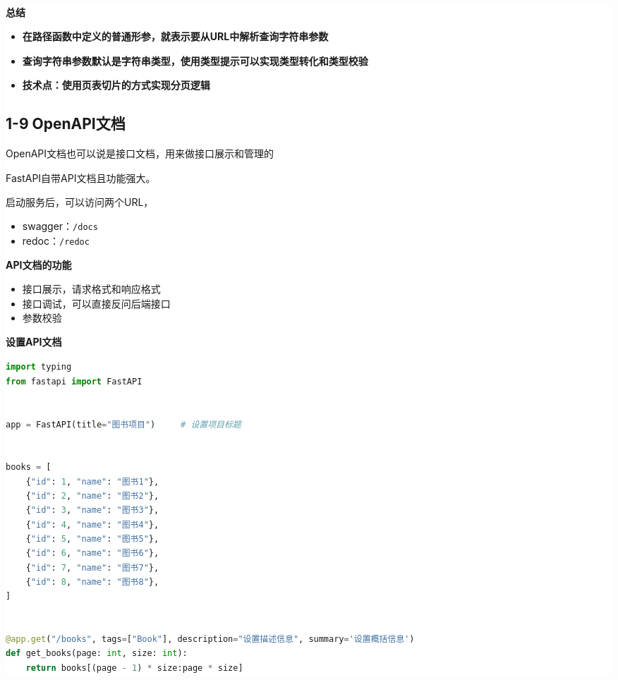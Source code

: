 

**总结**

- **在路径函数中定义的普通形参，就表示要从URL中解析查询字符串参数**
- **查询字符串参数默认是字符串类型，使用类型提示可以实现类型转化和类型校验**

- **技术点：使用页表切片的方式实现分页逻辑**











## 1-9 OpenAPI文档

OpenAPI文档也可以说是接口文档，用来做接口展示和管理的

FastAPI自带API文档且功能强大。

启动服务后，可以访问两个URL，

- swagger：`/docs`
- redoc：`/redoc`



**API文档的功能**

- 接口展示，请求格式和响应格式
- 接口调试，可以直接反问后端接口
- 参数校验



**设置API文档**

~~~python
import typing
from fastapi import FastAPI


app = FastAPI(title="图书项目")		# 设置项目标题


books = [
    {"id": 1, "name": "图书1"},
    {"id": 2, "name": "图书2"},
    {"id": 3, "name": "图书3"},
    {"id": 4, "name": "图书4"},
    {"id": 5, "name": "图书5"},
    {"id": 6, "name": "图书6"},
    {"id": 7, "name": "图书7"},
    {"id": 8, "name": "图书8"},
]


@app.get("/books", tags=["Book"], description="设置描述信息", summary='设置概括信息')
def get_books(page: int, size: int):
    return books[(page - 1) * size:page * size]
~~~
